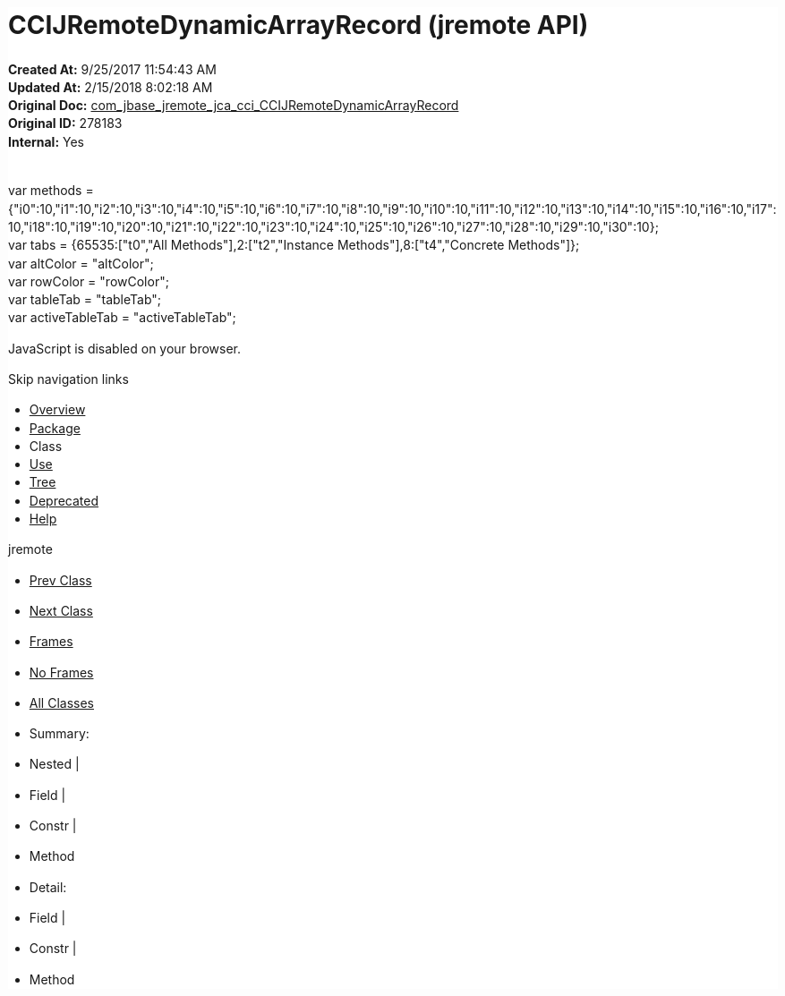 # CCIJRemoteDynamicArrayRecord (jremote   API)

**Created At:** 9/25/2017 11:54:43 AM  
**Updated At:** 2/15/2018 8:02:18 AM  
**Original Doc:** [com_jbase_jremote_jca_cci_CCIJRemoteDynamicArrayRecord](https://docs.jbase.com/39259-cci/com_jbase_jremote_jca_cci_CCIJRemoteDynamicArrayRecord)  
**Original ID:** 278183  
**Internal:** Yes  

<br>var methods = {"i0":10,"i1":10,"i2":10,"i3":10,"i4":10,"i5":10,"i6":10,"i7":10,"i8":10,"i9":10,"i10":10,"i11":10,"i12":10,"i13":10,"i14":10,"i15":10,"i16":10,"i17":10,"i18":10,"i19":10,"i20":10,"i21":10,"i22":10,"i23":10,"i24":10,"i25":10,"i26":10,"i27":10,"i28":10,"i29":10,"i30":10};<br>var tabs = {65535:["t0","All Methods"],2:["t2","Instance Methods"],8:["t4","Concrete Methods"]};<br>var altColor = "altColor";<br>var rowColor = "rowColor";<br>var tableTab = "tableTab";<br>var activeTableTab = "activeTableTab";

JavaScript is disabled on your browser.

Skip navigation links

- [Overview](../../../../../overview-summary.html)
- [Package](./../com.jbase.jremote.jca.cci-%28jremote---api%29)
- Class
- [Use](./../class-use/uses-of-class-com.jbase.jremote.jca.cci.ccijremotedynamicarrayrecord-%28jremote---api%29)
- [Tree](./../com.jbase.jremote.jca.cci-class-hierarchy-%28jremote---api%29)
- [Deprecated](../../../../../deprecated-list.html)
- [Help](../../../../../help-doc.html)


jremote <br>

- [Prev Class](./../ccijremoteconnectionfactory-%28jremote---api%29 "class in com.jbase.jremote.jca.cci")
- [Next Class](./../ccijremoteinteraction-%28jremote---api%29 "class in com.jbase.jremote.jca.cci")


- [Frames](./.)
- [No Frames](./.)


- [All Classes](../../../../../allclasses-noframe.html)




- Summary:
- Nested |
- Field |
- Constr |
- Method


- Detail:
- Field |
- Constr |
- Method
